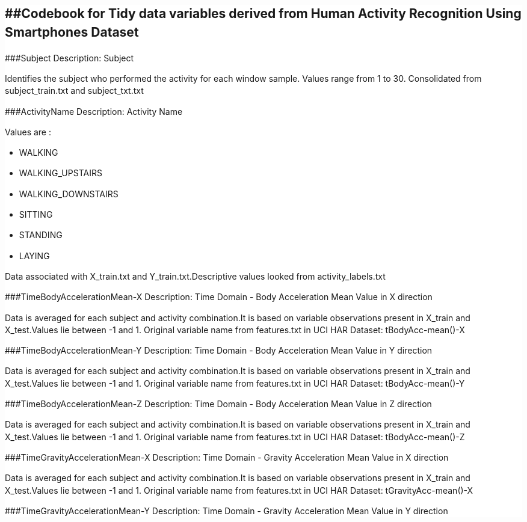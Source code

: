 ##Codebook for Tidy data variables derived from Human Activity Recognition Using Smartphones Dataset
----
###Subject
Description: Subject

Identifies the subject who performed the activity for each window sample. Values range from 1 to 30. 
Consolidated from subject\_train.txt and subject\_txt.txt

###ActivityName
Description: Activity Name

Values are :

* WALKING

* WALKING\_UPSTAIRS

* WALKING\_DOWNSTAIRS

* SITTING

* STANDING

* LAYING

Data associated with X\_train.txt and Y\_train.txt.Descriptive values looked from activity\_labels.txt

###TimeBodyAccelerationMean-X
Description: Time Domain - Body Acceleration Mean Value in X direction

Data is averaged for each subject and activity combination.It is based on variable observations present in X_train and X_test.Values lie between -1 and 1.
Original variable name from features.txt in UCI HAR Dataset: tBodyAcc-mean()-X

###TimeBodyAccelerationMean-Y
Description: Time Domain - Body Acceleration Mean Value in Y direction

Data is averaged for each subject and activity combination.It is based on variable observations present in X_train and X_test.Values lie between -1 and 1.
Original variable name from features.txt in UCI HAR Dataset: tBodyAcc-mean()-Y

###TimeBodyAccelerationMean-Z
Description: Time Domain - Body Acceleration Mean Value in Z direction

Data is averaged for each subject and activity combination.It is based on variable observations present in X_train and X_test.Values lie between -1 and 1.
Original variable name from features.txt in UCI HAR Dataset: tBodyAcc-mean()-Z

###TimeGravityAccelerationMean-X
Description: Time Domain - Gravity Acceleration Mean Value in X direction

Data is averaged for each subject and activity combination.It is based on variable observations present in X_train and X_test.Values lie between -1 and 1.
Original variable name from features.txt in UCI HAR Dataset: tGravityAcc-mean()-X

###TimeGravityAccelerationMean-Y
Description: Time Domain - Gravity Acceleration Mean Value in Y direction
